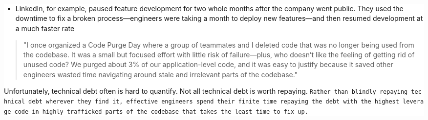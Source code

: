 - LinkedIn, for example, paused feature development for two whole months after the company went public. They used the downtime to fix a broken process—engineers were taking a month to deploy new features—and then resumed development at a much faster rate


> "I once organized a Code Purge Day where a group of teammates and I deleted code that was no longer being used from the codebase. It was a small but focused effort with little risk of failure—plus, who doesn’t like the feeling of getting rid of unused code? We purged about 3% of our application-level code, and it was easy to justify because it saved other engineers wasted time navigating around stale and irrelevant parts of the codebase."

Unfortunately, technical debt often is hard to quantify. Not all technical debt is worth repaying. `Rather than blindly repaying technical debt wherever they find it, effective engineers spend their finite time repaying the debt with the highest leverage—code in highly-trafficked parts of the codebase that takes the least time to fix up.`
